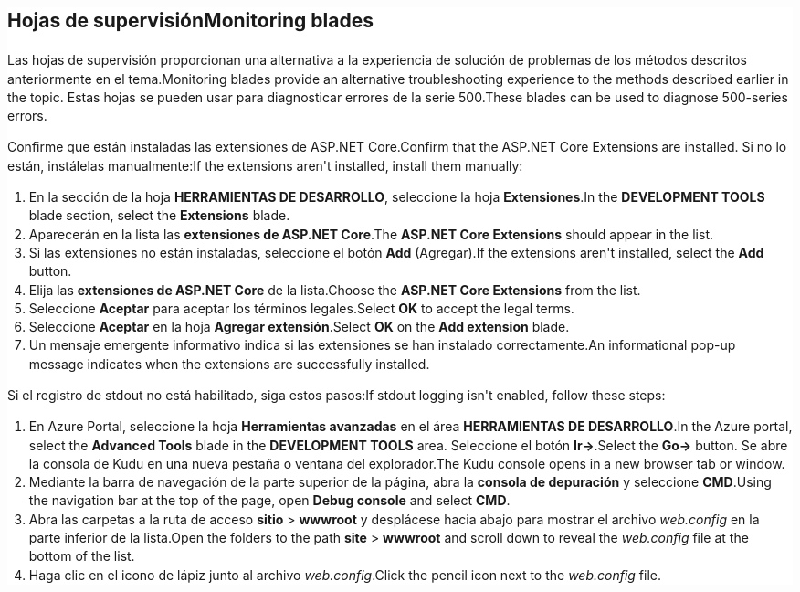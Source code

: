 ## <a name="monitoring-blades"></a><span data-ttu-id="d4648-240">Hojas de supervisión</span><span class="sxs-lookup"><span data-stu-id="d4648-240">Monitoring blades</span></span>

<span data-ttu-id="d4648-241">Las hojas de supervisión proporcionan una alternativa a la experiencia de solución de problemas de los métodos descritos anteriormente en el tema.</span><span class="sxs-lookup"><span data-stu-id="d4648-241">Monitoring blades provide an alternative troubleshooting experience to the methods described earlier in the topic.</span></span> <span data-ttu-id="d4648-242">Estas hojas se pueden usar para diagnosticar errores de la serie 500.</span><span class="sxs-lookup"><span data-stu-id="d4648-242">These blades can be used to diagnose 500-series errors.</span></span>

<span data-ttu-id="d4648-243">Confirme que están instaladas las extensiones de ASP.NET Core.</span><span class="sxs-lookup"><span data-stu-id="d4648-243">Confirm that the ASP.NET Core Extensions are installed.</span></span> <span data-ttu-id="d4648-244">Si no lo están, instálelas manualmente:</span><span class="sxs-lookup"><span data-stu-id="d4648-244">If the extensions aren't installed, install them manually:</span></span>

1. <span data-ttu-id="d4648-245">En la sección de la hoja **HERRAMIENTAS DE DESARROLLO**, seleccione la hoja **Extensiones**.</span><span class="sxs-lookup"><span data-stu-id="d4648-245">In the **DEVELOPMENT TOOLS** blade section, select the **Extensions** blade.</span></span>
1. <span data-ttu-id="d4648-246">Aparecerán en la lista las **extensiones de ASP.NET Core**.</span><span class="sxs-lookup"><span data-stu-id="d4648-246">The **ASP.NET Core Extensions** should appear in the list.</span></span>
1. <span data-ttu-id="d4648-247">Si las extensiones no están instaladas, seleccione el botón **Add** (Agregar).</span><span class="sxs-lookup"><span data-stu-id="d4648-247">If the extensions aren't installed, select the **Add** button.</span></span>
1. <span data-ttu-id="d4648-248">Elija las **extensiones de ASP.NET Core** de la lista.</span><span class="sxs-lookup"><span data-stu-id="d4648-248">Choose the **ASP.NET Core Extensions** from the list.</span></span>
1. <span data-ttu-id="d4648-249">Seleccione **Aceptar** para aceptar los términos legales.</span><span class="sxs-lookup"><span data-stu-id="d4648-249">Select **OK** to accept the legal terms.</span></span>
1. <span data-ttu-id="d4648-250">Seleccione **Aceptar** en la hoja **Agregar extensión**.</span><span class="sxs-lookup"><span data-stu-id="d4648-250">Select **OK** on the **Add extension** blade.</span></span>
1. <span data-ttu-id="d4648-251">Un mensaje emergente informativo indica si las extensiones se han instalado correctamente.</span><span class="sxs-lookup"><span data-stu-id="d4648-251">An informational pop-up message indicates when the extensions are successfully installed.</span></span>

<span data-ttu-id="d4648-252">Si el registro de stdout no está habilitado, siga estos pasos:</span><span class="sxs-lookup"><span data-stu-id="d4648-252">If stdout logging isn't enabled, follow these steps:</span></span>

1. <span data-ttu-id="d4648-253">En Azure Portal, seleccione la hoja **Herramientas avanzadas** en el área **HERRAMIENTAS DE DESARROLLO**.</span><span class="sxs-lookup"><span data-stu-id="d4648-253">In the Azure portal, select the **Advanced Tools** blade in the **DEVELOPMENT TOOLS** area.</span></span> <span data-ttu-id="d4648-254">Seleccione el botón **Ir&rarr;**.</span><span class="sxs-lookup"><span data-stu-id="d4648-254">Select the **Go&rarr;** button.</span></span> <span data-ttu-id="d4648-255">Se abre la consola de Kudu en una nueva pestaña o ventana del explorador.</span><span class="sxs-lookup"><span data-stu-id="d4648-255">The Kudu console opens in a new browser tab or window.</span></span>
1. <span data-ttu-id="d4648-256">Mediante la barra de navegación de la parte superior de la página, abra la **consola de depuración** y seleccione **CMD**.</span><span class="sxs-lookup"><span data-stu-id="d4648-256">Using the navigation bar at the top of the page, open **Debug console** and select **CMD**.</span></span>
1. <span data-ttu-id="d4648-257">Abra las carpetas a la ruta de acceso **sitio** > **wwwroot** y desplácese hacia abajo para mostrar el archivo *web.config* en la parte inferior de la lista.</span><span class="sxs-lookup"><span data-stu-id="d4648-257">Open the folders to the path **site** > **wwwroot** and scroll down to reveal the *web.config* file at the bottom of the list.</span></span>
1. <span data-ttu-id="d4648-258">Haga clic en el icono de lápiz junto al archivo *web.config*.</span><span class="sxs-lookup"><span data-stu-id="d4648-258">Click the pencil icon next to the *web.config* file.</span></span>